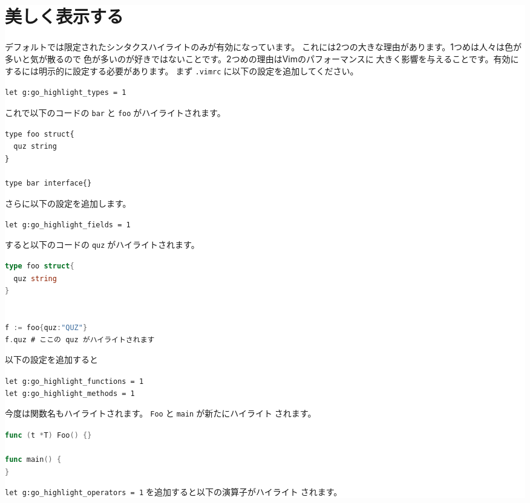 # 美しく表示する

デフォルトでは限定されたシンタクスハイライトのみが有効になっています。
これには2つの大きな理由があります。1つめは人々は色が多いと気が散るので
色が多いのが好きではないことです。2つめの理由はVimのパフォーマンスに
大きく影響を与えることです。有効にするには明示的に設定する必要があります。
まず `.vimrc` に以下の設定を追加してください。

```vim
let g:go_highlight_types = 1
```

これで以下のコードの `bar` と `foo` がハイライトされます。

```
type foo struct{
  quz string
}

type bar interface{}
```

さらに以下の設定を追加します。

```vim
let g:go_highlight_fields = 1
```

すると以下のコードの `quz` がハイライトされます。

```go
type foo struct{
  quz string
}


f := foo{quz:"QUZ"}
f.quz # ここの quz がハイライトされます
```

以下の設定を追加すると

```vim
let g:go_highlight_functions = 1
let g:go_highlight_methods = 1
```

今度は関数名もハイライトされます。 `Foo` と `main` が新たにハイライト
されます。

```go
func (t *T) Foo() {}

func main() {
}
```

`let g:go_highlight_operators = 1` を追加すると以下の演算子がハイライト
されます。
